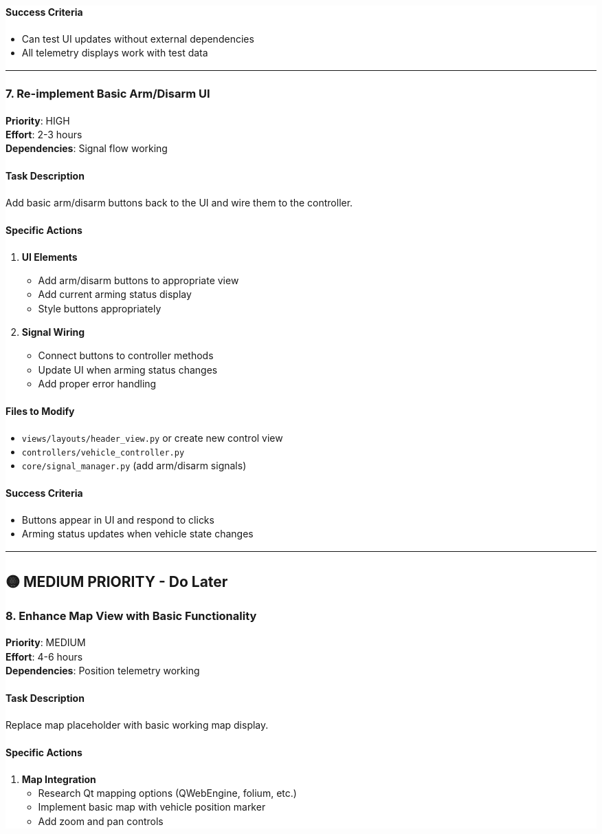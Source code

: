 #### Success Criteria
- Can test UI updates without external dependencies
- All telemetry displays work with test data

---

### 7. Re-implement Basic Arm/Disarm UI
**Priority**: HIGH  
**Effort**: 2-3 hours  
**Dependencies**: Signal flow working

#### Task Description
Add basic arm/disarm buttons back to the UI and wire them to the controller.

#### Specific Actions
1. **UI Elements**
   - Add arm/disarm buttons to appropriate view
   - Add current arming status display
   - Style buttons appropriately

2. **Signal Wiring**
   - Connect buttons to controller methods
   - Update UI when arming status changes
   - Add proper error handling

#### Files to Modify
- `views/layouts/header_view.py` or create new control view
- `controllers/vehicle_controller.py`
- `core/signal_manager.py` (add arm/disarm signals)

#### Success Criteria
- Buttons appear in UI and respond to clicks
- Arming status updates when vehicle state changes

---

## 🟡 MEDIUM PRIORITY - Do Later

### 8. Enhance Map View with Basic Functionality
**Priority**: MEDIUM  
**Effort**: 4-6 hours  
**Dependencies**: Position telemetry working

#### Task Description
Replace map placeholder with basic working map display.

#### Specific Actions
1. **Map Integration**
   - Research Qt mapping options (QWebEngine, folium, etc.)
   - Implement basic map with vehicle position marker
   - Add zoom and pan controls
